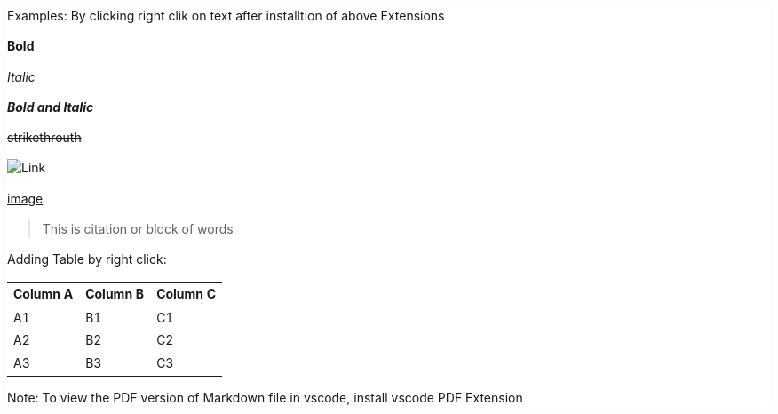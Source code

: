 Examples: By clicking right clik on text after installtion of above Extensions

**Bold**

_Italic_

***Bold and Italic***

~~strikethrouth~~


![Link](https://www.google.com.pk/search?q=robot&sca_esv=593625326&tbm=isch&sxsrf=AM9HkKnoTWATqnk7-C9V4Wm9gUYuEdctFQ:1703534488945&source=lnms&sa=X&ved=2ahUKEwjDw83AsKuDAxWH4AIHHZ8jCmEQ_AUoAXoECAUQAw&biw=1366&bih=641&dpr=1#imgrc=MhI_ymkimWH8mM)


[image](qr_code.png)

> This is citation or block of words

Adding Table by right click:

Column A | Column B | Column C
---------|----------|---------
 A1 | B1 | C1
 A2 | B2 | C2
 A3 | B3 | C3


Note: To view the PDF version of Markdown file in vscode, install vscode PDF Extension
